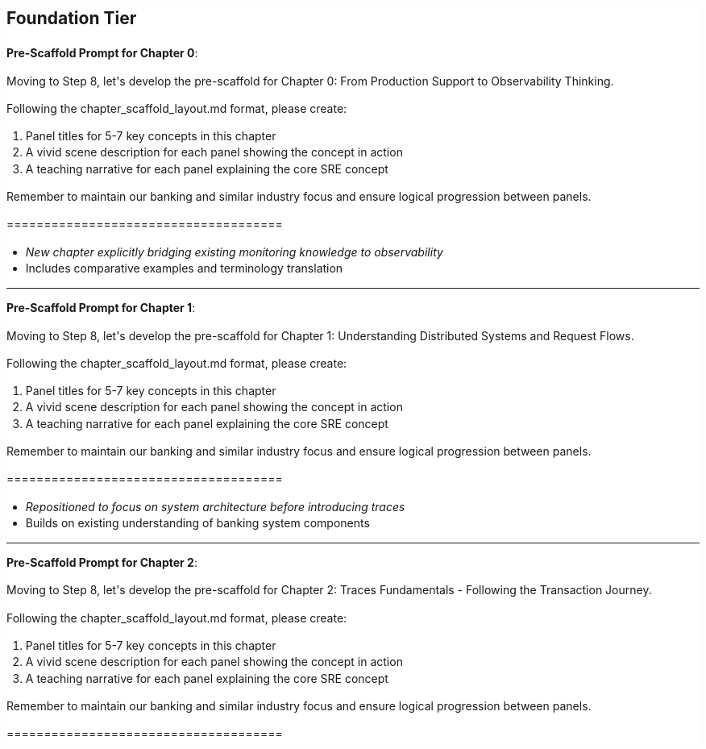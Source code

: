 **Foundation Tier**
---------------------------------------------------------

**Pre-Scaffold Prompt for Chapter 0**:

   Moving to Step 8, let's develop the pre-scaffold for Chapter 0: From Production Support to Observability Thinking.

   Following the chapter_scaffold_layout.md format, please create:
   1. Panel titles for 5-7 key concepts in this chapter
   2. A vivid scene description for each panel showing the concept in action
   3. A teaching narrative for each panel explaining the core SRE concept

   Remember to maintain our banking and similar industry focus and ensure logical progression between panels.


 =====================================

   - *New chapter explicitly bridging existing monitoring knowledge to observability*
   - Includes comparative examples and terminology translation

---------------------------------------------------------

**Pre-Scaffold Prompt for Chapter 1**:

   Moving to Step 8, let's develop the pre-scaffold for Chapter 1: Understanding Distributed Systems and Request Flows.

   Following the chapter_scaffold_layout.md format, please create:
   1. Panel titles for 5-7 key concepts in this chapter
   2. A vivid scene description for each panel showing the concept in action
   3. A teaching narrative for each panel explaining the core SRE concept

   Remember to maintain our banking and similar industry focus and ensure logical progression between panels.


 =====================================

   - *Repositioned to focus on system architecture before introducing traces*
   - Builds on existing understanding of banking system components

---------------------------------------------------------

**Pre-Scaffold Prompt for Chapter 2**:

   Moving to Step 8, let's develop the pre-scaffold for Chapter 2: Traces Fundamentals - Following the Transaction Journey.

   Following the chapter_scaffold_layout.md format, please create:
   1. Panel titles for 5-7 key concepts in this chapter
   2. A vivid scene description for each panel showing the concept in action
   3. A teaching narrative for each panel explaining the core SRE concept

   Remember to maintain our banking and similar industry focus and ensure logical progression between panels.


 =====================================
